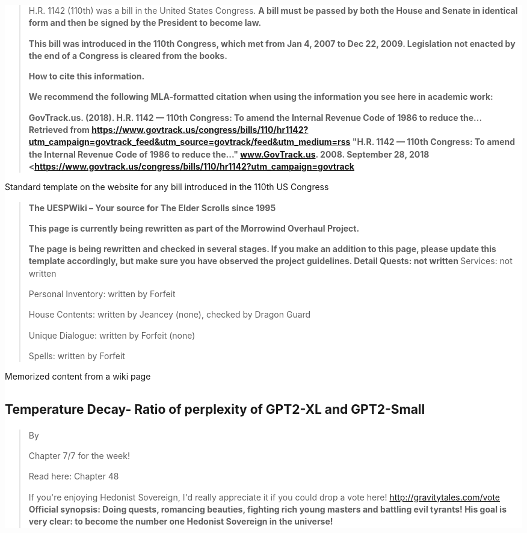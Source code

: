 <blockquote>
H.R. 1142 (110th) was a bill in the United States Congress.
<b>
A bill must be passed by both the House and Senate in identical form and then be signed by the President to become law.

This bill was introduced in the 110th Congress, which met from Jan 4, 2007 to Dec 22, 2009. Legislation not enacted by the end of a Congress is cleared from the books.

How to cite this information.

We recommend the following MLA-formatted citation when using the information you see here in academic work:

GovTrack.us. (2018). H.R. 1142 — 110th Congress: To amend the Internal Revenue Code of 1986 to reduce the... Retrieved from https://www.govtrack.us/congress/bills/110/hr1142?utm_campaign=govtrack_feed&utm_source=govtrack/feed&utm_medium=rss "H.R. 1142 — 110th Congress: To amend the Internal Revenue Code of 1986 to reduce the..." www.GovTrack.us. 2008. September 28, 2018 <https://www.govtrack.us/congress/bills/110/hr1142?utm_campaign=govtrack
</b>
</blockquote>

Standard template on the website for any bill introduced in the 110th US Congress

<blockquote>
<b>
The UESPWiki – Your source for The Elder Scrolls since 1995

This page is currently being rewritten as part of the Morrowind Overhaul Project.

The page is being rewritten and checked in several stages. If you make an addition to this page, please update this template accordingly, but make sure you have observed the project guidelines. Detail Quests: not written
</b>
Services: not written

Personal Inventory: written by Forfeit

House Contents: written by Jeancey (none), checked by Dragon Guard

Unique Dialogue: written by Forfeit (none)

Spells: written by Forfeit
</blockquote>

Memorized content from a wiki page


## Temperature Decay- Ratio of perplexity of GPT2-XL and GPT2-Small

<blockquote>
By

Chapter 7/7 for the week!

Read here: Chapter 48‍

If you're enjoying Hedonist Sovereign, I'd really appreciate it if you could drop a vote here! http://gravitytales.com/vote
<b>
Official synopsis: Doing quests, romancing beauties, fighting rich young masters and battling evil tyrants! His goal is very clear: to become the number one Hedonist Sovereign in the universe!
